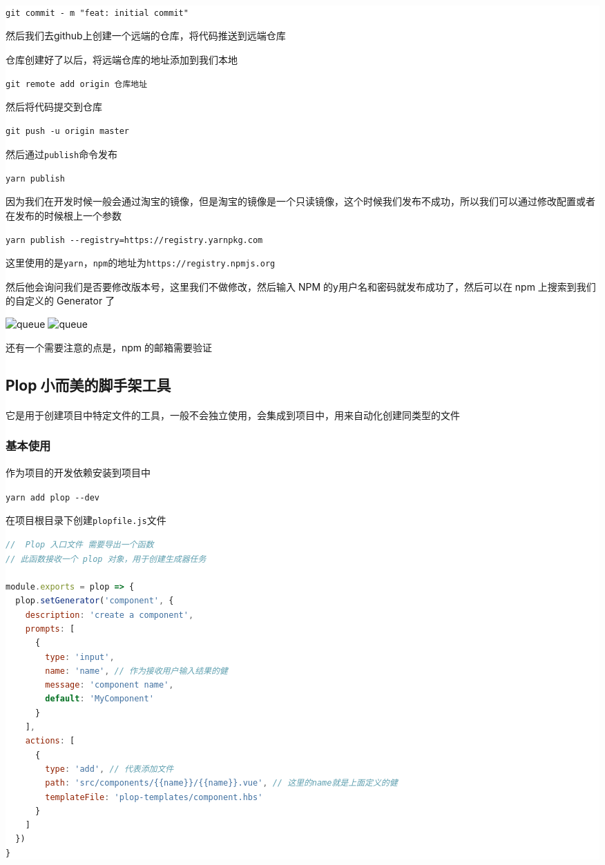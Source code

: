 `git commit - m "feat: initial commit"`

然后我们去github上创建一个远端的仓库，将代码推送到远端仓库

仓库创建好了以后，将远端仓库的地址添加到我们本地

`git remote add origin 仓库地址`

然后将代码提交到仓库

`git push -u origin master`

然后通过`publish`命令发布

`yarn publish`

因为我们在开发时候一般会通过淘宝的镜像，但是淘宝的镜像是一个只读镜像，这个时候我们发布不成功，所以我们可以通过修改配置或者在发布的时候根上一个参数

`yarn publish --registry=https://registry.yarnpkg.com`

这里使用的是`yarn`，`npm`的地址为`https://registry.npmjs.org`

然后他会询问我们是否要修改版本号，这里我们不做修改，然后输入 NPM 的y用户名和密码就发布成功了，然后可以在 npm 上搜索到我们的自定义的 Generator 了

<img class="custom" :src="$withBase('/img/publish.png')" alt="queue">

<img class="custom" :src="$withBase('/img/npmg.png')" alt="queue">

还有一个需要注意的点是，npm 的邮箱需要验证

## Plop 小而美的脚手架工具

它是用于创建项目中特定文件的工具，一般不会独立使用，会集成到项目中，用来自动化创建同类型的文件

### 基本使用

作为项目的开发依赖安装到项目中

`yarn add plop --dev`

在项目根目录下创建`plopfile.js`文件

```js
//  Plop 入口文件 需要导出一个函数
// 此函数接收一个 plop 对象，用于创建生成器任务

module.exports = plop => {
  plop.setGenerator('component', {
    description: 'create a component',
    prompts: [
      {
        type: 'input',
        name: 'name', // 作为接收用户输入结果的健
        message: 'component name',
        default: 'MyComponent'
      }
    ],
    actions: [
      {
        type: 'add', // 代表添加文件
        path: 'src/components/{{name}}/{{name}}.vue', // 这里的name就是上面定义的健
        templateFile: 'plop-templates/component.hbs'
      }
    ]
  })
}

```
